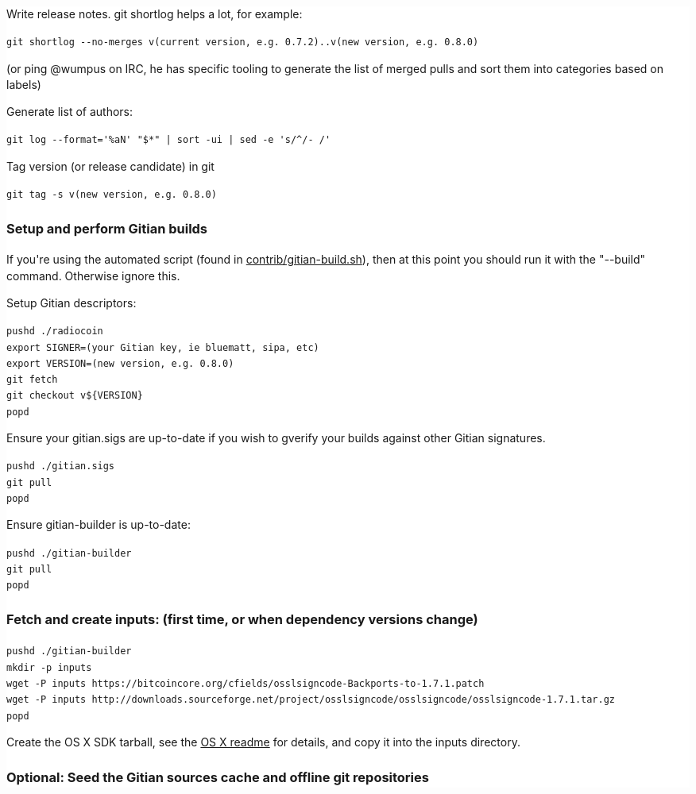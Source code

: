 Write release notes. git shortlog helps a lot, for example:

    git shortlog --no-merges v(current version, e.g. 0.7.2)..v(new version, e.g. 0.8.0)

(or ping @wumpus on IRC, he has specific tooling to generate the list of merged pulls
and sort them into categories based on labels)

Generate list of authors:

    git log --format='%aN' "$*" | sort -ui | sed -e 's/^/- /'

Tag version (or release candidate) in git

    git tag -s v(new version, e.g. 0.8.0)

### Setup and perform Gitian builds

If you're using the automated script (found in [contrib/gitian-build.sh](/contrib/gitian-build.sh)), then at this point you should run it with the "--build" command. Otherwise ignore this.

Setup Gitian descriptors:

    pushd ./radiocoin
    export SIGNER=(your Gitian key, ie bluematt, sipa, etc)
    export VERSION=(new version, e.g. 0.8.0)
    git fetch
    git checkout v${VERSION}
    popd

Ensure your gitian.sigs are up-to-date if you wish to gverify your builds against other Gitian signatures.

    pushd ./gitian.sigs
    git pull
    popd

Ensure gitian-builder is up-to-date:

    pushd ./gitian-builder
    git pull
    popd

### Fetch and create inputs: (first time, or when dependency versions change)

    pushd ./gitian-builder
    mkdir -p inputs
    wget -P inputs https://bitcoincore.org/cfields/osslsigncode-Backports-to-1.7.1.patch
    wget -P inputs http://downloads.sourceforge.net/project/osslsigncode/osslsigncode/osslsigncode-1.7.1.tar.gz
    popd

Create the OS X SDK tarball, see the [OS X readme](README_osx.md) for details, and copy it into the inputs directory.

### Optional: Seed the Gitian sources cache and offline git repositories
